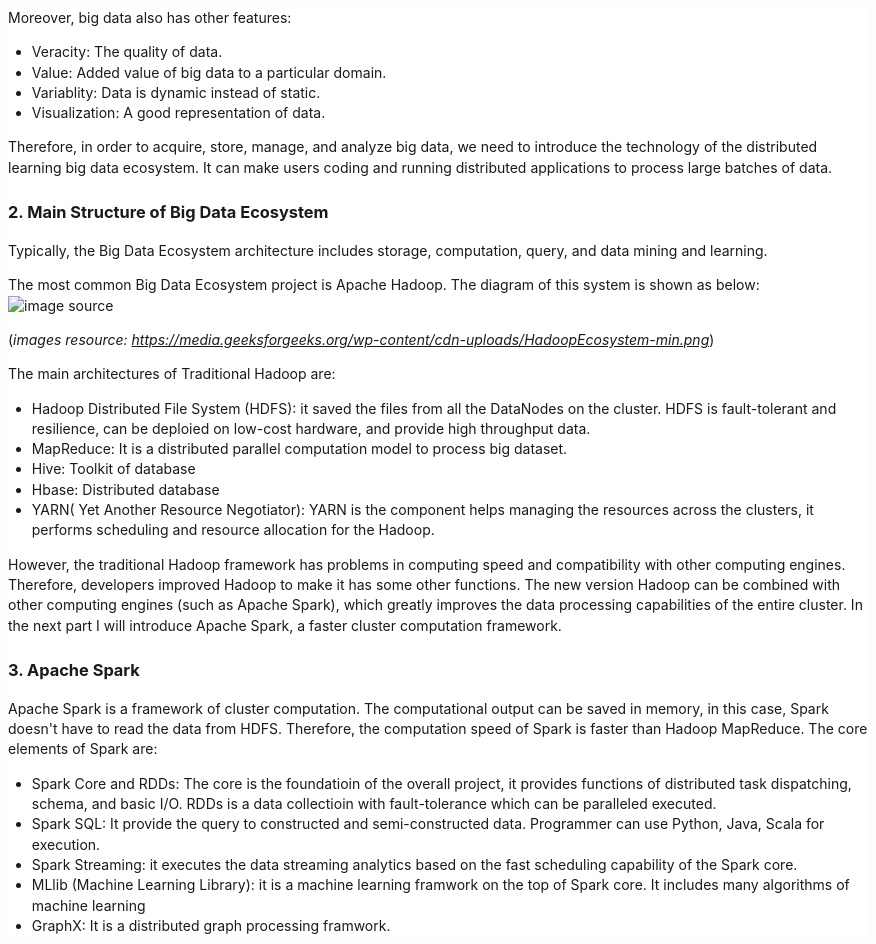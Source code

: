 Moreover, big data also has other features:
- Veracity: The quality of data.
- Value: Added value of big data to a particular domain.
- Variablity: Data is dynamic instead of static.
- Visualization: A good representation of data.

Therefore, in order to acquire, store, manage, and analyze big data, we need to introduce the technology of the distributed learning big data ecosystem. It can make users coding and running distributed applications to process large batches of data. 

### 2. Main Structure of Big Data Ecosystem

Typically, the Big Data Ecosystem architecture includes storage, computation, query, and data mining and learning. 

The most common Big Data Ecosystem project is Apache Hadoop. The diagram of this system is shown as below:
![image source](https://media.geeksforgeeks.org/wp-content/cdn-uploads/HadoopEcosystem-min.png)

(_images resource: https://media.geeksforgeeks.org/wp-content/cdn-uploads/HadoopEcosystem-min.png_)

The main architectures of Traditional Hadoop are:

- Hadoop Distributed File System (HDFS): it saved the files from all the DataNodes on the cluster. HDFS is fault-tolerant and resilience, can be deploied on low-cost hardware, and provide high throughput data. 
- MapReduce: It is a distributed parallel computation model to process big dataset.
- Hive: Toolkit of database
- Hbase: Distributed database
- YARN( Yet Another Resource Negotiator): YARN is the component helps managing the resources across the clusters, it performs scheduling and resource allocation for the Hadoop. 

However, the traditional Hadoop framework has problems in computing speed and compatibility with other computing engines. Therefore, developers improved Hadoop to make it has some other functions. The new version Hadoop can be combined with other computing engines (such as Apache Spark), which greatly improves the data processing capabilities of the entire cluster. In the next part I will introduce Apache Spark, a faster cluster computation framework.

### 3. Apache Spark

Apache Spark is a framework of cluster computation. The computational output can be saved in memory, in this case, Spark doesn't have to read the data from HDFS. Therefore, the computation speed of Spark is faster than Hadoop MapReduce. The core elements of Spark are:
- Spark Core and RDDs: The core is the foundatioin of the overall project, it provides functions of distributed task dispatching, schema, and basic I/O. RDDs is a data collectioin with fault-tolerance which can be paralleled executed.
- Spark SQL: It provide the query to constructed and semi-constructed data. Programmer can use Python, Java, Scala for execution. 
- Spark Streaming: it executes the data streaming analytics based on the fast scheduling capability of the Spark core.
- MLlib (Machine Learning Library): it is a machine learning framwork on the top of Spark core. It includes many algorithms of machine learning
- GraphX: It is a distributed graph processing framwork.

